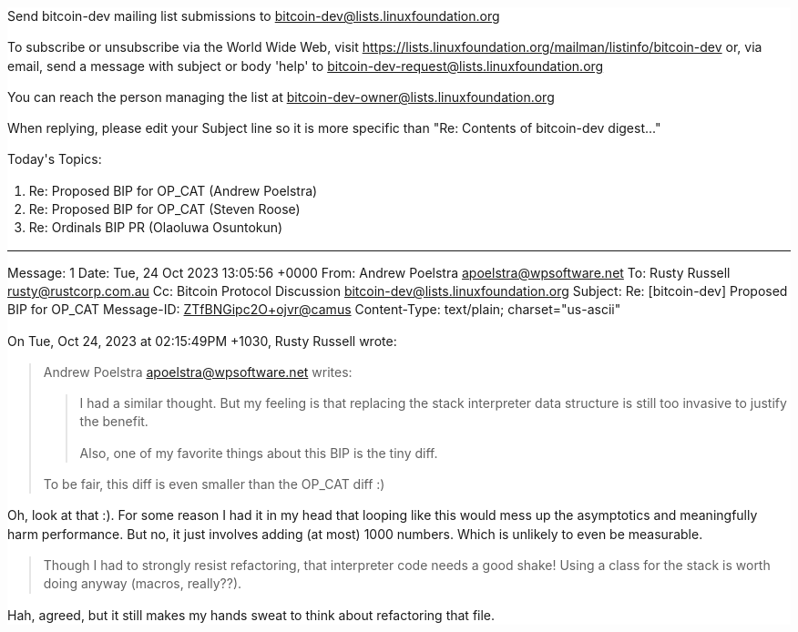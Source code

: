 Send bitcoin-dev mailing list submissions to
	bitcoin-dev@lists.linuxfoundation.org

To subscribe or unsubscribe via the World Wide Web, visit
	https://lists.linuxfoundation.org/mailman/listinfo/bitcoin-dev
or, via email, send a message with subject or body 'help' to
	bitcoin-dev-request@lists.linuxfoundation.org

You can reach the person managing the list at
	bitcoin-dev-owner@lists.linuxfoundation.org

When replying, please edit your Subject line so it is more specific
than "Re: Contents of bitcoin-dev digest..."


Today's Topics:

   1. Re: Proposed BIP for OP_CAT (Andrew Poelstra)
   2. Re: Proposed BIP for OP_CAT (Steven Roose)
   3. Re: Ordinals BIP PR (Olaoluwa Osuntokun)


----------------------------------------------------------------------

Message: 1
Date: Tue, 24 Oct 2023 13:05:56 +0000
From: Andrew Poelstra <apoelstra@wpsoftware.net>
To: Rusty Russell <rusty@rustcorp.com.au>
Cc: Bitcoin Protocol Discussion
	<bitcoin-dev@lists.linuxfoundation.org>
Subject: Re: [bitcoin-dev] Proposed BIP for OP_CAT
Message-ID: <ZTfBNGipc2O+ojvr@camus>
Content-Type: text/plain; charset="us-ascii"

On Tue, Oct 24, 2023 at 02:15:49PM +1030, Rusty Russell wrote:
> Andrew Poelstra <apoelstra@wpsoftware.net> writes:
> > I had a similar thought. But my feeling is that replacing the stack
> > interpreter data structure is still too invasive to justify the benefit.
> >
> > Also, one of my favorite things about this BIP is the tiny diff.
> 
> To be fair, this diff is even smaller than the OP_CAT diff :)
>

Oh, look at that :). For some reason I had it in my head that looping
like this would mess up the asymptotics and meaningfully harm
performance. But no, it just involves adding (at most) 1000 numbers.
Which is unlikely to even be measurable.

> Though I had to strongly resist refactoring, that interpreter code
> needs a good shake!  Using a class for the stack is worth doing anyway
> (macros, really??).
>

Hah, agreed, but it still makes my hands sweat to think about refactoring
that file.
